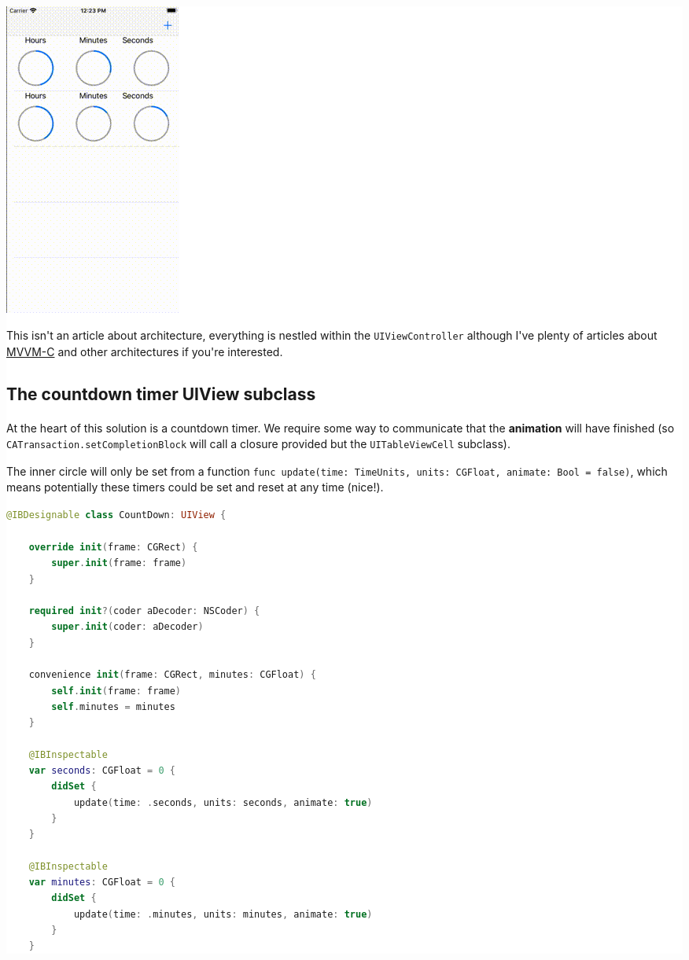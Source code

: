![demomovie](Movies/demo.gif)

This isn't an article about architecture, everything is nestled within the `UIViewController` although I've plenty of articles about [MVVM-C](https://medium.com/@stevenpcurtis.sc/mvvm-c-architecture-with-dependency-injection-testing-3b7197eb2e4d) and other architectures if you're interested.

## The countdown timer UIView subclass
At the heart of this solution is a countdown timer. We require some way to communicate that the **animation** will have finished (so `CATransaction.setCompletionBlock` will call a closure provided but the `UITableViewCell` subclass). 

The inner circle will only be set from a function `func update(time: TimeUnits, units: CGFloat, animate: Bool = false)`, which means potentially these timers could be set and reset at any time (nice!).

```swift
@IBDesignable class CountDown: UIView {

    override init(frame: CGRect) {
        super.init(frame: frame)
    }
    
    required init?(coder aDecoder: NSCoder) {
        super.init(coder: aDecoder)
    }
    
    convenience init(frame: CGRect, minutes: CGFloat) {
        self.init(frame: frame)
        self.minutes = minutes
    }

    @IBInspectable
    var seconds: CGFloat = 0 {
        didSet {
            update(time: .seconds, units: seconds, animate: true)
        }
    }
    
    @IBInspectable
    var minutes: CGFloat = 0 {
        didSet {
            update(time: .minutes, units: minutes, animate: true)
        }
    }
```